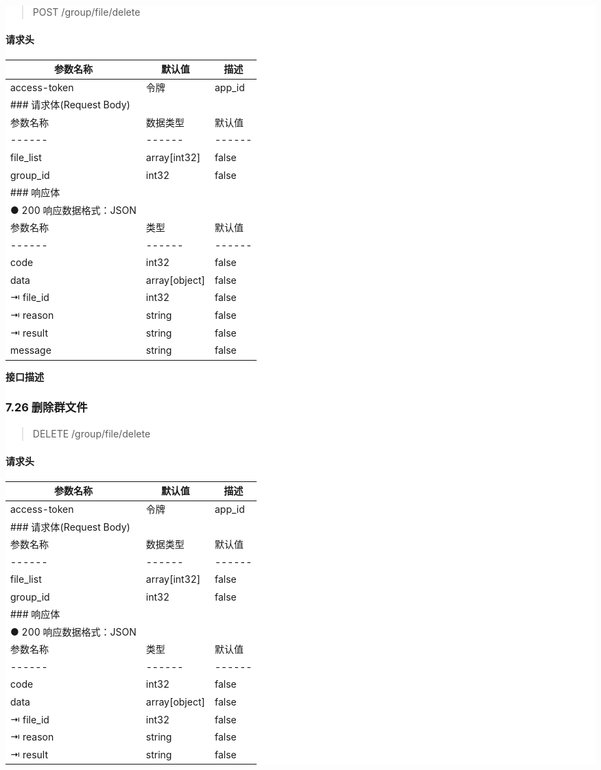 > POST /group/file/delete

#### 请求头

| 参数名称                  | 默认值            | 描述      |
| --------------------- | -------------- | ------- |
| access-token          | 令牌             | app\_id |
| ### 请求体(Request Body) |                |         |
| 参数名称                  | 数据类型           | 默认值     |
| ------                | ------         | ------  |
| file\_list            | array\[int32]  | false   |
| group\_id             | int32          | false   |
| ### 响应体               |                |         |
| ● 200 响应数据格式：JSON     |                |         |
| 参数名称                  | 类型             | 默认值     |
| ------                | ------         | ------  |
| code                  | int32          | false   |
| data                  | array\[object] | false   |
| ⇥ file\_id            | int32          | false   |
| ⇥ reason              | string         | false   |
| ⇥ result              | string         | false   |
| message               | string         | false   |

**接口描述**

>

### 7.26 删除群文件

> DELETE /group/file/delete

#### 请求头

| 参数名称                  | 默认值            | 描述      |
| --------------------- | -------------- | ------- |
| access-token          | 令牌             | app\_id |
| ### 请求体(Request Body) |                |         |
| 参数名称                  | 数据类型           | 默认值     |
| ------                | ------         | ------  |
| file\_list            | array\[int32]  | false   |
| group\_id             | int32          | false   |
| ### 响应体               |                |         |
| ● 200 响应数据格式：JSON     |                |         |
| 参数名称                  | 类型             | 默认值     |
| ------                | ------         | ------  |
| code                  | int32          | false   |
| data                  | array\[object] | false   |
| ⇥ file\_id            | int32          | false   |
| ⇥ reason              | string         | false   |
| ⇥ result              | string         | false   |